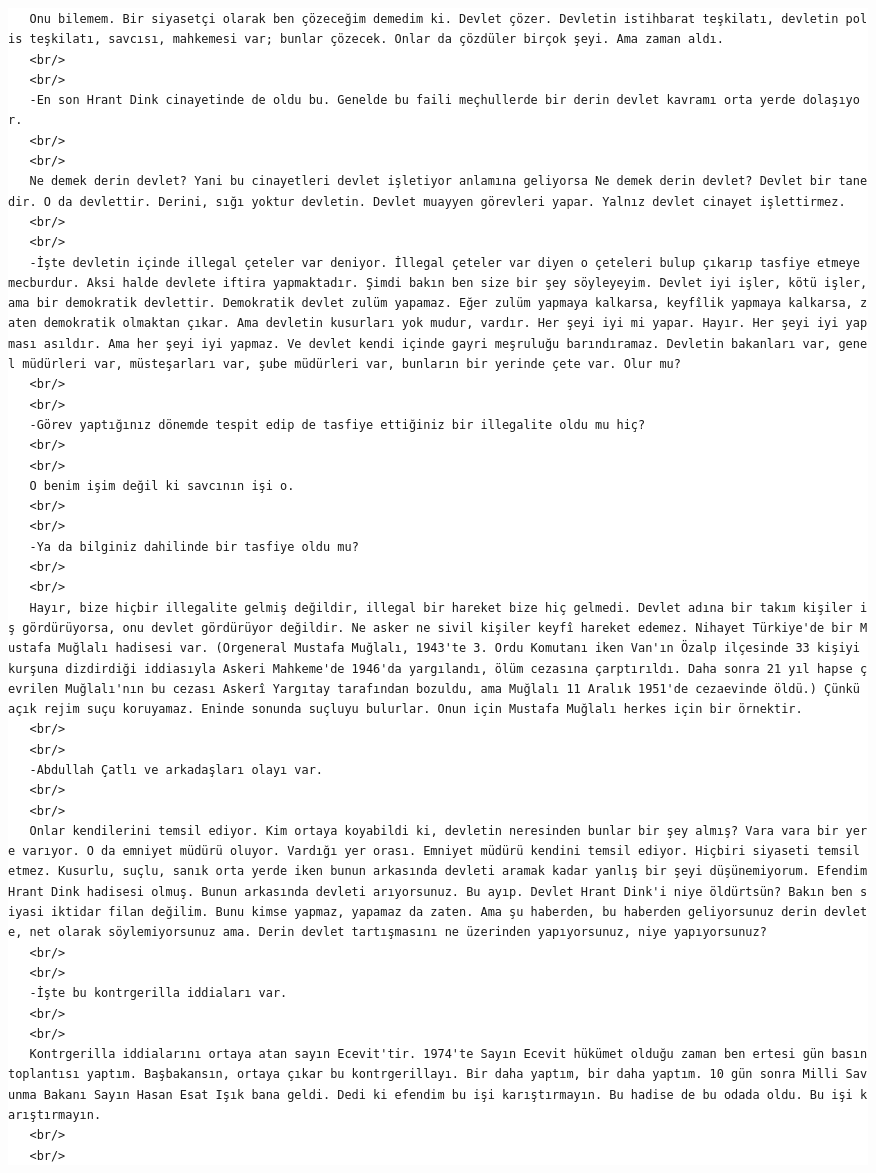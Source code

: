        Onu bilemem. Bir siyasetçi olarak ben çözeceğim demedim ki. Devlet çözer. Devletin istihbarat teşkilatı, devletin polis teşkilatı, savcısı, mahkemesi var; bunlar çözecek. Onlar da çözdüler birçok şeyi. Ama zaman aldı.
       <br/>
       <br/>
       -En son Hrant Dink cinayetinde de oldu bu. Genelde bu faili meçhullerde bir derin devlet kavramı orta yerde dolaşıyor.
       <br/>
       <br/>
       Ne demek derin devlet? Yani bu cinayetleri devlet işletiyor anlamına geliyorsa Ne demek derin devlet? Devlet bir tanedir. O da devlettir. Derini, sığı yoktur devletin. Devlet muayyen görevleri yapar. Yalnız devlet cinayet işlettirmez.
       <br/>
       <br/>
       -İşte devletin içinde illegal çeteler var deniyor. İllegal çeteler var diyen o çeteleri bulup çıkarıp tasfiye etmeye mecburdur. Aksi halde devlete iftira yapmaktadır. Şimdi bakın ben size bir şey söyleyeyim. Devlet iyi işler, kötü işler, ama bir demokratik devlettir. Demokratik devlet zulüm yapamaz. Eğer zulüm yapmaya kalkarsa, keyfîlik yapmaya kalkarsa, zaten demokratik olmaktan çıkar. Ama devletin kusurları yok mudur, vardır. Her şeyi iyi mi yapar. Hayır. Her şeyi iyi yapması asıldır. Ama her şeyi iyi yapmaz. Ve devlet kendi içinde gayri meşruluğu barındıramaz. Devletin bakanları var, genel müdürleri var, müsteşarları var, şube müdürleri var, bunların bir yerinde çete var. Olur mu?
       <br/>
       <br/>
       -Görev yaptığınız dönemde tespit edip de tasfiye ettiğiniz bir illegalite oldu mu hiç?
       <br/>
       <br/>
       O benim işim değil ki savcının işi o.
       <br/>
       <br/>
       -Ya da bilginiz dahilinde bir tasfiye oldu mu?
       <br/>
       <br/>
       Hayır, bize hiçbir illegalite gelmiş değildir, illegal bir hareket bize hiç gelmedi. Devlet adına bir takım kişiler iş gördürüyorsa, onu devlet gördürüyor değildir. Ne asker ne sivil kişiler keyfî hareket edemez. Nihayet Türkiye'de bir Mustafa Muğlalı hadisesi var. (Orgeneral Mustafa Muğlalı, 1943'te 3. Ordu Komutanı iken Van'ın Özalp ilçesinde 33 kişiyi kurşuna dizdirdiği iddiasıyla Askeri Mahkeme'de 1946'da yargılandı, ölüm cezasına çarptırıldı. Daha sonra 21 yıl hapse çevrilen Muğlalı'nın bu cezası Askerî Yargıtay tarafından bozuldu, ama Muğlalı 11 Aralık 1951'de cezaevinde öldü.) Çünkü açık rejim suçu koruyamaz. Eninde sonunda suçluyu bulurlar. Onun için Mustafa Muğlalı herkes için bir örnektir.
       <br/>
       <br/>
       -Abdullah Çatlı ve arkadaşları olayı var.
       <br/>
       <br/>
       Onlar kendilerini temsil ediyor. Kim ortaya koyabildi ki, devletin neresinden bunlar bir şey almış? Vara vara bir yere varıyor. O da emniyet müdürü oluyor. Vardığı yer orası. Emniyet müdürü kendini temsil ediyor. Hiçbiri siyaseti temsil etmez. Kusurlu, suçlu, sanık orta yerde iken bunun arkasında devleti aramak kadar yanlış bir şeyi düşünemiyorum. Efendim Hrant Dink hadisesi olmuş. Bunun arkasında devleti arıyorsunuz. Bu ayıp. Devlet Hrant Dink'i niye öldürtsün? Bakın ben siyasi iktidar filan değilim. Bunu kimse yapmaz, yapamaz da zaten. Ama şu haberden, bu haberden geliyorsunuz derin devlete, net olarak söylemiyorsunuz ama. Derin devlet tartışmasını ne üzerinden yapıyorsunuz, niye yapıyorsunuz?
       <br/>
       <br/>
       -İşte bu kontrgerilla iddiaları var.
       <br/>
       <br/>
       Kontrgerilla iddialarını ortaya atan sayın Ecevit'tir. 1974'te Sayın Ecevit hükümet olduğu zaman ben ertesi gün basın toplantısı yaptım. Başbakansın, ortaya çıkar bu kontrgerillayı. Bir daha yaptım, bir daha yaptım. 10 gün sonra Milli Savunma Bakanı Sayın Hasan Esat Işık bana geldi. Dedi ki efendim bu işi karıştırmayın. Bu hadise de bu odada oldu. Bu işi karıştırmayın.
       <br/>
       <br/>